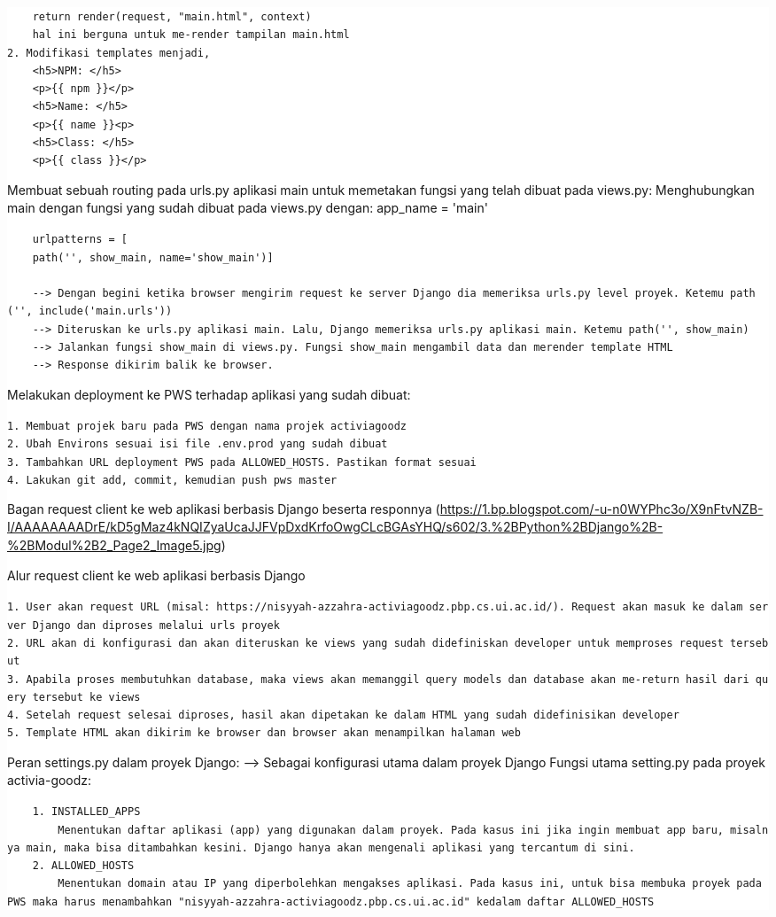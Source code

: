         return render(request, "main.html", context)
        hal ini berguna untuk me-render tampilan main.html
    2. Modifikasi templates menjadi,
        <h5>NPM: </h5>
        <p>{{ npm }}</p>
        <h5>Name: </h5>
        <p>{{ name }}<p>
        <h5>Class: </h5>
        <p>{{ class }}</p> 

Membuat sebuah routing pada urls.py aplikasi main untuk memetakan fungsi yang telah dibuat pada views.py:
    Menghubungkan main dengan fungsi yang sudah dibuat pada views.py dengan:
        app_name = 'main'

        urlpatterns = [
        path('', show_main, name='show_main')]

        --> Dengan begini ketika browser mengirim request ke server Django dia memeriksa urls.py level proyek. Ketemu path('', include('main.urls')) 
        --> Diteruskan ke urls.py aplikasi main. Lalu, Django memeriksa urls.py aplikasi main. Ketemu path('', show_main) 
        --> Jalankan fungsi show_main di views.py. Fungsi show_main mengambil data dan merender template HTML 
        --> Response dikirim balik ke browser.

Melakukan deployment ke PWS terhadap aplikasi yang sudah dibuat:
    
    
    1. Membuat projek baru pada PWS dengan nama projek activiagoodz
    2. Ubah Environs sesuai isi file .env.prod yang sudah dibuat
    3. Tambahkan URL deployment PWS pada ALLOWED_HOSTS. Pastikan format sesuai
    4. Lakukan git add, commit, kemudian push pws master 

Bagan request client ke web aplikasi berbasis Django beserta responnya 
(https://1.bp.blogspot.com/-u-n0WYPhc3o/X9nFtvNZB-I/AAAAAAAADrE/kD5gMaz4kNQIZyaUcaJJFVpDxdKrfoOwgCLcBGAsYHQ/s602/3.%2BPython%2BDjango%2B-%2BModul%2B2_Page2_Image5.jpg)

Alur request client ke web aplikasi berbasis Django 
    
    
    1. User akan request URL (misal: https://nisyyah-azzahra-activiagoodz.pbp.cs.ui.ac.id/). Request akan masuk ke dalam server Django dan diproses melalui urls proyek
    2. URL akan di konfigurasi dan akan diteruskan ke views yang sudah didefiniskan developer untuk memproses request tersebut
    3. Apabila proses membutuhkan database, maka views akan memanggil query models dan database akan me-return hasil dari query tersebut ke views
    4. Setelah request selesai diproses, hasil akan dipetakan ke dalam HTML yang sudah didefinisikan developer
    5. Template HTML akan dikirim ke browser dan browser akan menampilkan halaman web

Peran settings.py dalam proyek Django:
--> Sebagai konfigurasi utama dalam proyek Django
    Fungsi utama setting.py pada proyek activia-goodz:
        
        
        1. INSTALLED_APPS
            Menentukan daftar aplikasi (app) yang digunakan dalam proyek. Pada kasus ini jika ingin membuat app baru, misalnya main, maka bisa ditambahkan kesini. Django hanya akan mengenali aplikasi yang tercantum di sini.
        2. ALLOWED_HOSTS
            Menentukan domain atau IP yang diperbolehkan mengakses aplikasi. Pada kasus ini, untuk bisa membuka proyek pada PWS maka harus menambahkan "nisyyah-azzahra-activiagoodz.pbp.cs.ui.ac.id" kedalam daftar ALLOWED_HOSTS
